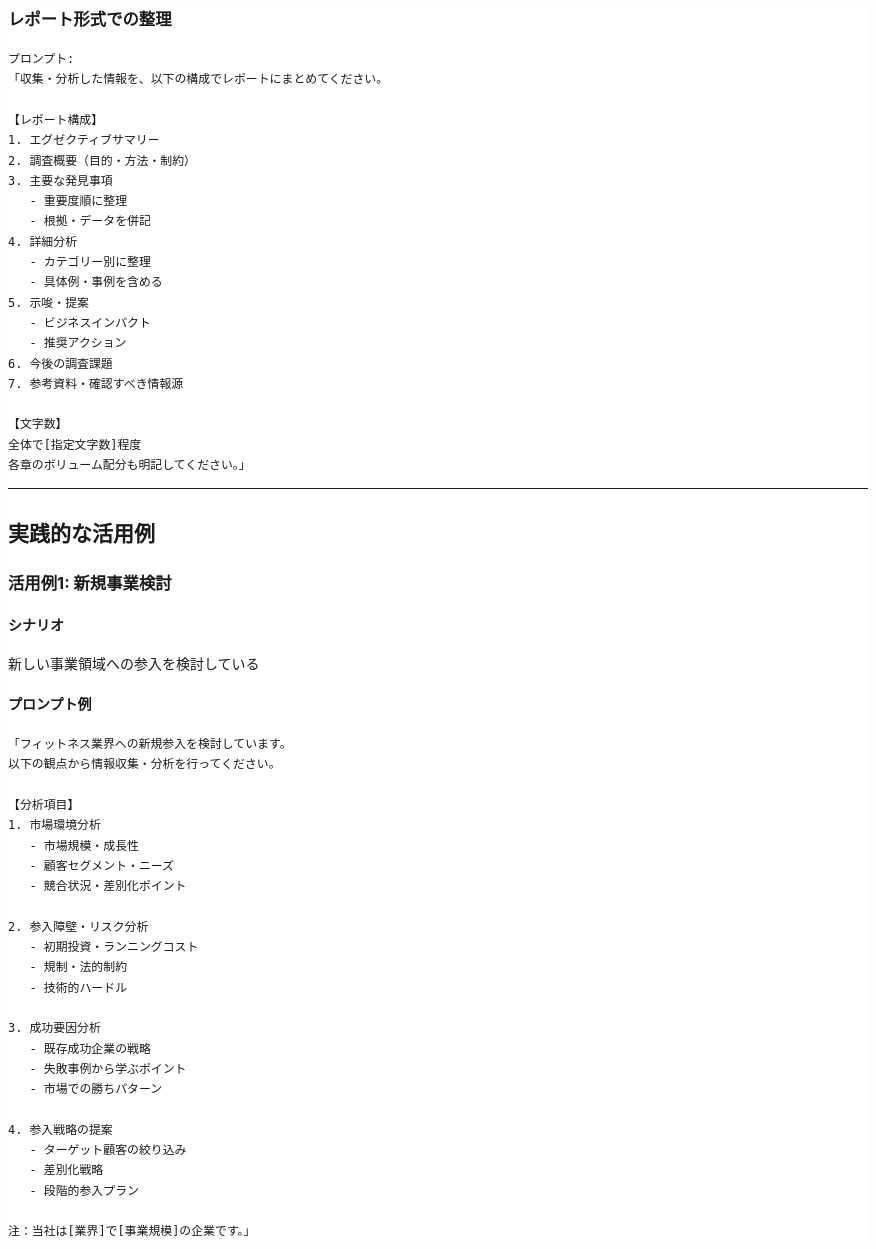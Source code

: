 ### レポート形式での整理

```
プロンプト:
「収集・分析した情報を、以下の構成でレポートにまとめてください。

【レポート構成】
1. エグゼクティブサマリー
2. 調査概要（目的・方法・制約）
3. 主要な発見事項
   - 重要度順に整理
   - 根拠・データを併記
4. 詳細分析
   - カテゴリー別に整理
   - 具体例・事例を含める
5. 示唆・提案
   - ビジネスインパクト
   - 推奨アクション
6. 今後の調査課題
7. 参考資料・確認すべき情報源

【文字数】
全体で[指定文字数]程度
各章のボリューム配分も明記してください。」
```

---

## 実践的な活用例

### 活用例1: 新規事業検討

#### シナリオ
新しい事業領域への参入を検討している

#### プロンプト例
```
「フィットネス業界への新規参入を検討しています。
以下の観点から情報収集・分析を行ってください。

【分析項目】
1. 市場環境分析
   - 市場規模・成長性
   - 顧客セグメント・ニーズ
   - 競合状況・差別化ポイント

2. 参入障壁・リスク分析
   - 初期投資・ランニングコスト
   - 規制・法的制約
   - 技術的ハードル

3. 成功要因分析
   - 既存成功企業の戦略
   - 失敗事例から学ぶポイント
   - 市場での勝ちパターン

4. 参入戦略の提案
   - ターゲット顧客の絞り込み
   - 差別化戦略
   - 段階的参入プラン

注：当社は[業界]で[事業規模]の企業です。」
```
